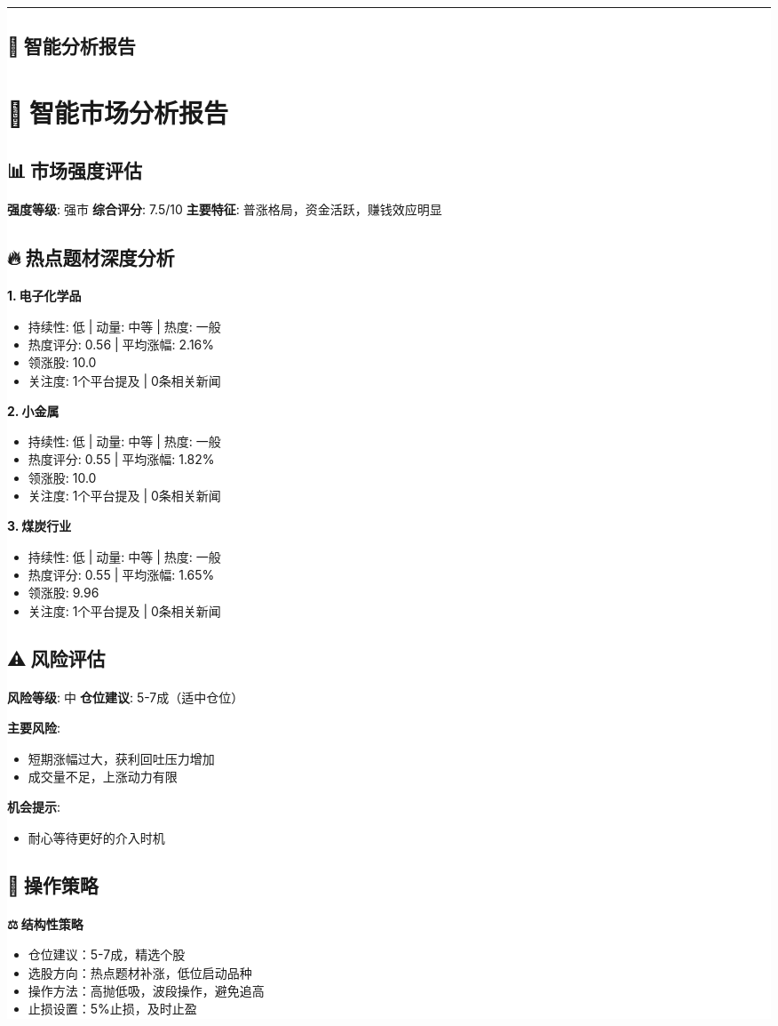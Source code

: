 
---

## 🤖 智能分析报告

# 🤖 智能市场分析报告

## 📊 市场强度评估
**强度等级**: 强市
**综合评分**: 7.5/10
**主要特征**: 普涨格局，资金活跃，赚钱效应明显

## 🔥 热点题材深度分析

**1. 电子化学品**
- 持续性: 低 | 动量: 中等 | 热度: 一般
- 热度评分: 0.56 | 平均涨幅: 2.16%
- 领涨股: 10.0
- 关注度: 1个平台提及 | 0条相关新闻


**2. 小金属**
- 持续性: 低 | 动量: 中等 | 热度: 一般
- 热度评分: 0.55 | 平均涨幅: 1.82%
- 领涨股: 10.0
- 关注度: 1个平台提及 | 0条相关新闻


**3. 煤炭行业**
- 持续性: 低 | 动量: 中等 | 热度: 一般
- 热度评分: 0.55 | 平均涨幅: 1.65%
- 领涨股: 9.96
- 关注度: 1个平台提及 | 0条相关新闻



## ⚠️ 风险评估
**风险等级**: 中
**仓位建议**: 5-7成（适中仓位）

**主要风险**:
- 短期涨幅过大，获利回吐压力增加
- 成交量不足，上涨动力有限

**机会提示**:
- 耐心等待更好的介入时机

## 🎯 操作策略

**⚖️ 结构性策略**
- 仓位建议：5-7成，精选个股
- 选股方向：热点题材补涨，低位启动品种
- 操作方法：高抛低吸，波段操作，避免追高
- 止损设置：5%止损，及时止盈
